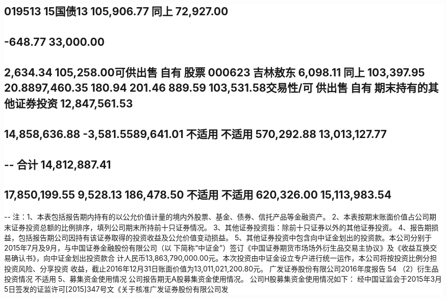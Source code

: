 019513
15国债13
105,906.77
同上
72,927.00
-
-648.77
33,000.00
-
2,634.34
105,258.00可供出售
自有
股票
000623
吉林敖东
6,098.11
同上
103,397.95
20.8897,460.35
180.94
201.46
889.59
103,531.58交易性/可
供出售
自有
期末持有的其他证券投资
12,847,561.53
--
14,858,636.88
-3,581.5589,641.01
不适用
不适用
570,292.88
13,013,127.77
--
--
合计
14,812,887.41
--
17,850,199.55
9,528.13
186,478.50
不适用
不适用
620,326.00
15,113,983.54
--
--
注：1、本表包括报告期内持有的以公允价值计量的境内外股票、基金、债券、信托产品等金融资产。
2、本表按期末账面价值占公司期末证券投资总额的比例排序，填列公司期末所持前十只证券情况。
3、其他证券投资指：除前十只证券以外的其他证券投资。
4、报告期损益，包括报告期公司因持有该证券取得的投资收益及公允价值变动损益。
5、其他证券投资中包含向中证金划出的投资款。本公司分别于2015年7月及9月，与中国证券金融股份有限公司（以
下简称“中证金”）签订《中国证券期货市场场外衍生品交易主协议》及《收益互换交易确认书》，向中证金划出投资款合
计人民币13,863,790,000.00元。本次投资由中证金设立专户进行统一运作，本公司将按投资比例分担投资风险、分享投资
收益，截止2016年12月31日账面价值为13,011,021,200.80元。
广发证券股份有限公司2016年度报告
54
（2）衍生品投资情况
不适用
5、募集资金使用情况
公司报告期无A股募集资金使用情况。
公司H股募集资金使用情况如下：
经中国证监会于2015年3月5日签发的证监许可[2015]347号文《关于核准广发证券股份有限公司发